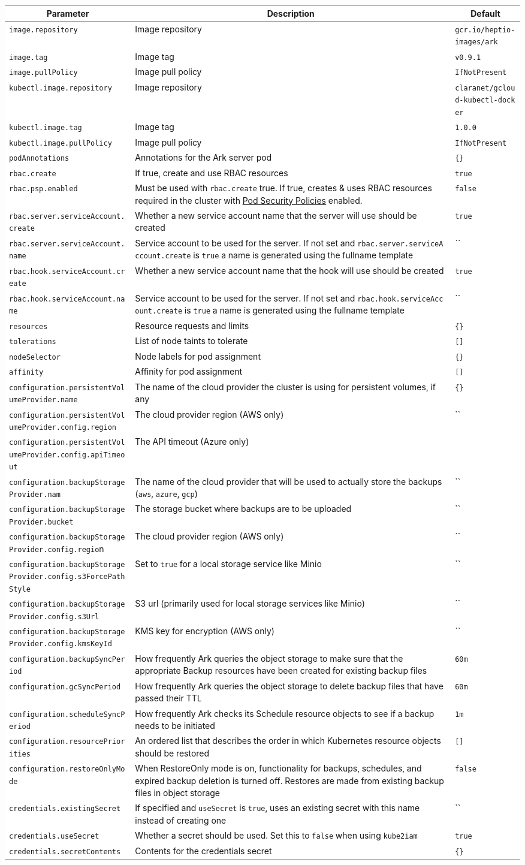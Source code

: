 Parameter | Description | Default
--- | --- | ---
`image.repository` | Image repository | `gcr.io/heptio-images/ark`
`image.tag` | Image tag | `v0.9.1`
`image.pullPolicy` | Image pull policy | `IfNotPresent`
`kubectl.image.repository` | Image repository | `claranet/gcloud-kubectl-docker`
`kubectl.image.tag` | Image tag | `1.0.0`
`kubectl.image.pullPolicy` | Image pull policy | `IfNotPresent`
`podAnnotations` | Annotations for the Ark server pod | `{}`
`rbac.create` | If true, create and use RBAC resources | `true`
`rbac.psp.enabled` | Must be used with `rbac.create` true. If true, creates & uses RBAC resources required in the cluster with [Pod Security Policies](https://kubernetes.io/docs/concepts/policy/pod-security-policy/) enabled. | `false`
`rbac.server.serviceAccount.create` | Whether a new service account name that the server will use should be created | `true`
`rbac.server.serviceAccount.name` | Service account to be used for the server. If not set and `rbac.server.serviceAccount.create` is `true` a name is generated using the fullname template | ``
`rbac.hook.serviceAccount.create` | Whether a new service account name that the hook will use should be created | `true`
`rbac.hook.serviceAccount.name` | Service account to be used for the server. If not set and `rbac.hook.serviceAccount.create` is `true` a name is generated using the fullname template | ``
`resources` | Resource requests and limits | `{}`
`tolerations` | List of node taints to tolerate | `[]`
`nodeSelector` | Node labels for pod assignment | `{}`
`affinity` | Affinity for pod assignment | `[]`
`configuration.persistentVolumeProvider.name` | The name of the cloud provider the cluster is using for persistent volumes, if any | `{}`
`configuration.persistentVolumeProvider.config.region` | The cloud provider region (AWS only) | ``
`configuration.persistentVolumeProvider.config.apiTimeout` | The API timeout (Azure only) |
`configuration.backupStorageProvider.nam` | The name of the cloud provider that will be used to actually store the backups (`aws`, `azure`, `gcp`) | ``
`configuration.backupStorageProvider.bucket` | The storage bucket where backups are to be uploaded | ``
`configuration.backupStorageProvider.config.regio`n | The cloud provider region (AWS only) | ``
`configuration.backupStorageProvider.config.s3ForcePathStyle` | Set to `true` for a local storage service like Minio | ``
`configuration.backupStorageProvider.config.s3Url` | S3 url (primarily used for local storage services like Minio) | ``
`configuration.backupStorageProvider.config.kmsKeyId` | KMS key for encryption (AWS only) | ``
`configuration.backupSyncPeriod` | How frequently Ark queries the object storage to make sure that the appropriate Backup resources have been created for existing backup files | `60m`
`configuration.gcSyncPeriod` | How frequently Ark queries the object storage to delete backup files that have passed their TTL | `60m`
`configuration.scheduleSyncPeriod` | How frequently Ark checks its Schedule resource objects to see if a backup needs to be initiated | `1m`
`configuration.resourcePriorities` | An ordered list that describes the order in which Kubernetes resource objects should be restored | `[]`
`configuration.restoreOnlyMode` | When RestoreOnly mode is on, functionality for backups, schedules, and expired backup deletion is turned off. Restores are made from existing backup files in object storage | `false`
`credentials.existingSecret` | If specified and `useSecret` is `true`, uses an existing secret with this name instead of creating one | ``
`credentials.useSecret` | Whether a secret should be used. Set this to `false` when using `kube2iam` | `true`
`credentials.secretContents` | Contents for the credentials secret | `{}`
